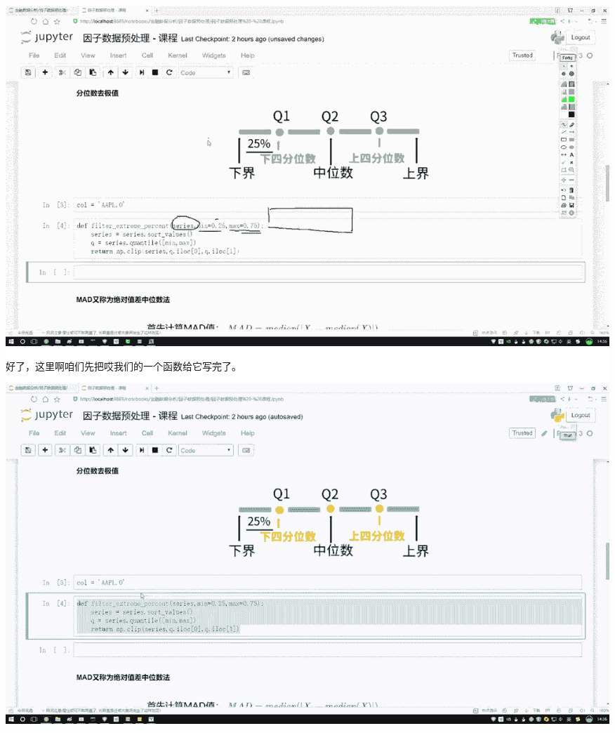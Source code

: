 ![](img/4668d904e7e7ac723166df0c9d2548fa_35.png)

好了，这里啊咱们先把哎我们的一个函数给它写完了。

![](img/4668d904e7e7ac723166df0c9d2548fa_37.png)
